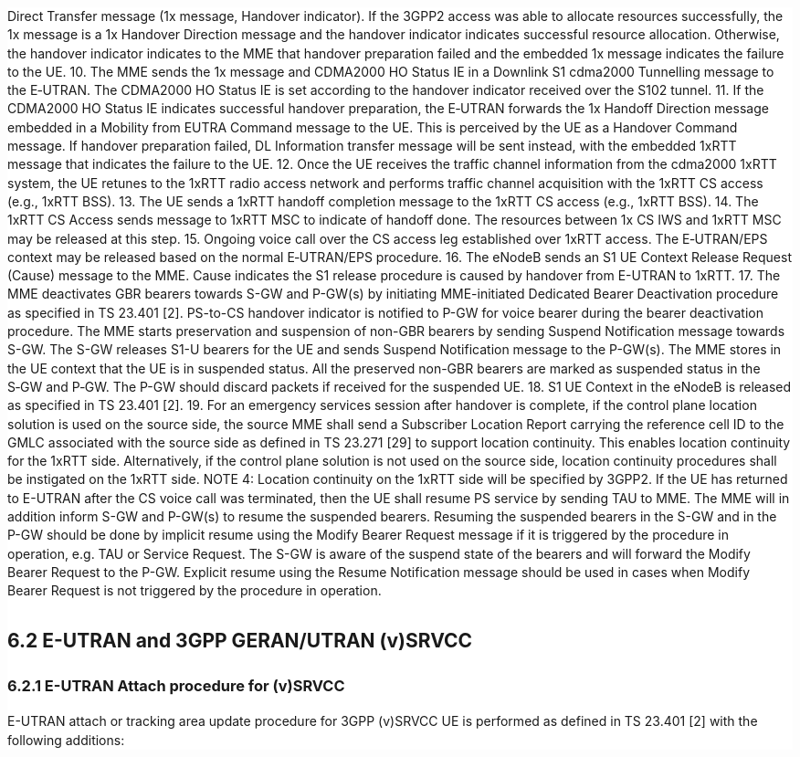 Direct Transfer message (1x message, Handover indicator). If the 3GPP2 access
was able to allocate resources successfully, the 1x message is a 1x Handover
Direction message and the handover indicator indicates successful resource
allocation. Otherwise, the handover indicator indicates to the MME that
handover preparation failed and the embedded 1x message indicates the failure
to the UE.
10\. The MME sends the 1x message and CDMA2000 HO Status IE in a Downlink S1
cdma2000 Tunnelling message to the E‑UTRAN. The CDMA2000 HO Status IE is set
according to the handover indicator received over the S102 tunnel.
11\. If the CDMA2000 HO Status IE indicates successful handover preparation,
the E‑UTRAN forwards the 1x Handoff Direction message embedded in a Mobility
from EUTRA Command message to the UE. This is perceived by the UE as a
Handover Command message. If handover preparation failed, DL Information
transfer message will be sent instead, with the embedded 1xRTT message that
indicates the failure to the UE.
12\. Once the UE receives the traffic channel information from the cdma2000
1xRTT system, the UE retunes to the 1xRTT radio access network and performs
traffic channel acquisition with the 1xRTT CS access (e.g., 1xRTT BSS).
13\. The UE sends a 1xRTT handoff completion message to the 1xRTT CS access
(e.g., 1xRTT BSS).
14\. The 1xRTT CS Access sends message to 1xRTT MSC to indicate of handoff
done. The resources between 1x CS IWS and 1xRTT MSC may be released at this
step.
15\. Ongoing voice call over the CS access leg established over 1xRTT access.
The E‑UTRAN/EPS context may be released based on the normal E‑UTRAN/EPS
procedure.
16\. The eNodeB sends an S1 UE Context Release Request (Cause) message to the
MME. Cause indicates the S1 release procedure is caused by handover from
E-UTRAN to 1xRTT.
17\. The MME deactivates GBR bearers towards S-GW and P-GW(s) by initiating
MME-initiated Dedicated Bearer Deactivation procedure as specified in TS
23.401 [2]. PS-to-CS handover indicator is notified to P-GW for voice bearer
during the bearer deactivation procedure. The MME starts preservation and
suspension of non-GBR bearers by sending Suspend Notification message towards
S-GW. The S-GW releases S1-U bearers for the UE and sends Suspend Notification
message to the P-GW(s). The MME stores in the UE context that the UE is in
suspended status. All the preserved non-GBR bearers are marked as suspended
status in the S‑GW and P‑GW. The P-GW should discard packets if received for
the suspended UE.
18\. S1 UE Context in the eNodeB is released as specified in TS 23.401 [2].
19\. For an emergency services session after handover is complete, if the
control plane location solution is used on the source side, the source MME
shall send a Subscriber Location Report carrying the reference cell ID to the
GMLC associated with the source side as defined in TS 23.271 [29] to support
location continuity. This enables location continuity for the 1xRTT side.
Alternatively, if the control plane solution is not used on the source side,
location continuity procedures shall be instigated on the 1xRTT side.
NOTE 4: Location continuity on the 1xRTT side will be specified by 3GPP2.
If the UE has returned to E-UTRAN after the CS voice call was terminated, then
the UE shall resume PS service by sending TAU to MME. The MME will in addition
inform S-GW and P-GW(s) to resume the suspended bearers. Resuming the
suspended bearers in the S-GW and in the P-GW should be done by implicit
resume using the Modify Bearer Request message if it is triggered by the
procedure in operation, e.g. TAU or Service Request. The S-GW is aware of the
suspend state of the bearers and will forward the Modify Bearer Request to the
P-GW. Explicit resume using the Resume Notification message should be used in
cases when Modify Bearer Request is not triggered by the procedure in
operation.
## 6.2 E-UTRAN and 3GPP GERAN/UTRAN (v)SRVCC
### 6.2.1 E-UTRAN Attach procedure for (v)SRVCC
E-UTRAN attach or tracking area update procedure for 3GPP (v)SRVCC UE is
performed as defined in TS 23.401 [2] with the following additions: